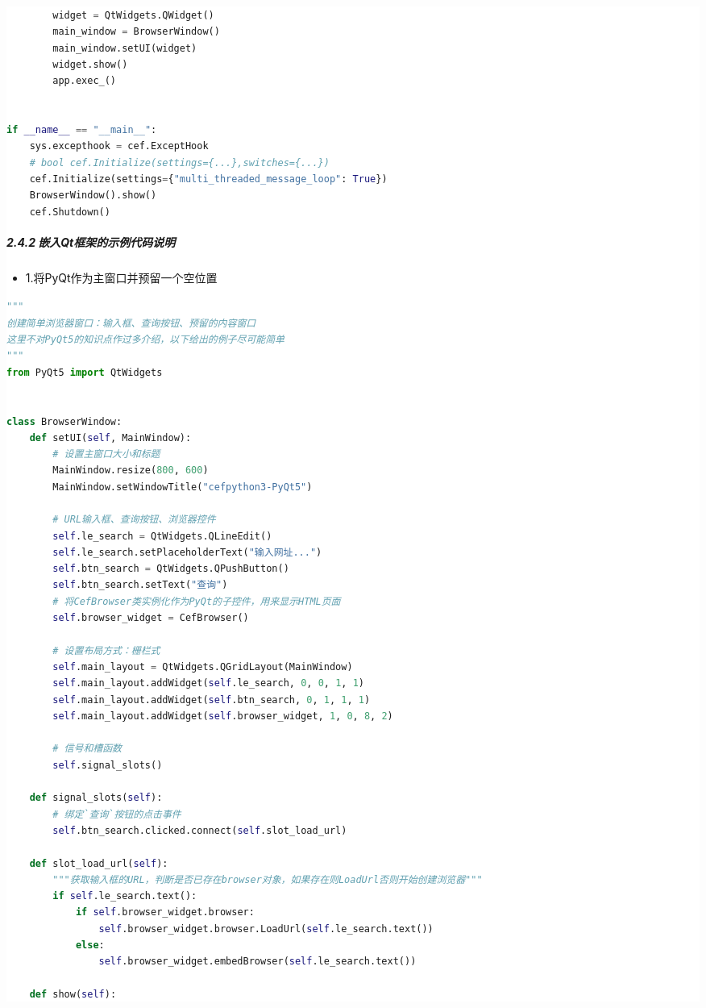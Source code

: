 ```python
        widget = QtWidgets.QWidget()
        main_window = BrowserWindow()
        main_window.setUI(widget)
        widget.show()
        app.exec_()


if __name__ == "__main__":
    sys.excepthook = cef.ExceptHook
    # bool cef.Initialize(settings={...},switches={...})
    cef.Initialize(settings={"multi_threaded_message_loop": True})
    BrowserWindow().show()
    cef.Shutdown()
```

##### 2.4.2 嵌入Qt框架的示例代码说明

- 1.将PyQt作为主窗口并预留一个空位置



```python
"""
创建简单浏览器窗口：输入框、查询按钮、预留的内容窗口
这里不对PyQt5的知识点作过多介绍，以下给出的例子尽可能简单
"""
from PyQt5 import QtWidgets


class BrowserWindow:
    def setUI(self, MainWindow):
        # 设置主窗口大小和标题
        MainWindow.resize(800, 600)
        MainWindow.setWindowTitle("cefpython3-PyQt5")

        # URL输入框、查询按钮、浏览器控件
        self.le_search = QtWidgets.QLineEdit()
        self.le_search.setPlaceholderText("输入网址...")
        self.btn_search = QtWidgets.QPushButton()
        self.btn_search.setText("查询")
        # 将CefBrowser类实例化作为PyQt的子控件，用来显示HTML页面
        self.browser_widget = CefBrowser()    

        # 设置布局方式：栅栏式
        self.main_layout = QtWidgets.QGridLayout(MainWindow)
        self.main_layout.addWidget(self.le_search, 0, 0, 1, 1)
        self.main_layout.addWidget(self.btn_search, 0, 1, 1, 1)
        self.main_layout.addWidget(self.browser_widget, 1, 0, 8, 2)

        # 信号和槽函数
        self.signal_slots()

    def signal_slots(self):
        # 绑定`查询`按钮的点击事件
        self.btn_search.clicked.connect(self.slot_load_url)

    def slot_load_url(self):
        """获取输入框的URL，判断是否已存在browser对象，如果存在则LoadUrl否则开始创建浏览器"""
        if self.le_search.text():
            if self.browser_widget.browser:
                self.browser_widget.browser.LoadUrl(self.le_search.text())
            else:
                self.browser_widget.embedBrowser(self.le_search.text())

    def show(self):
```